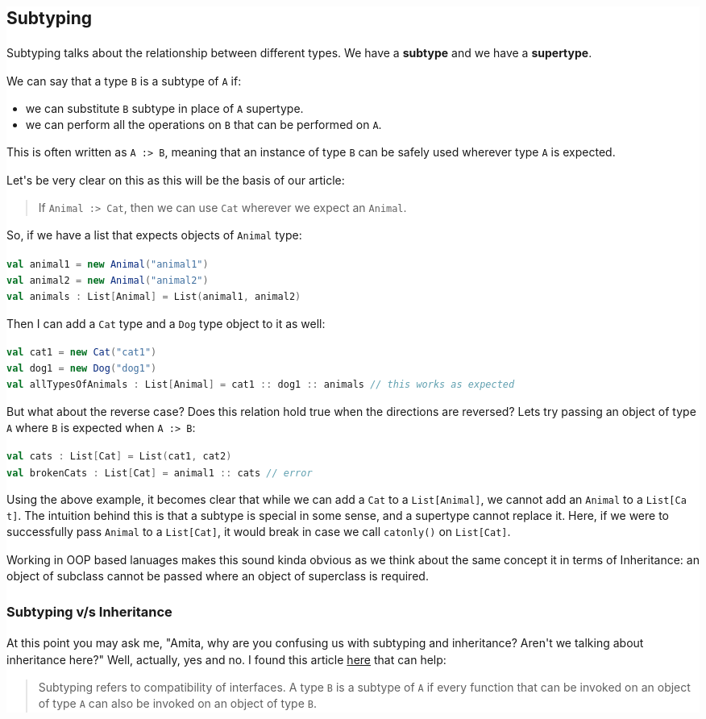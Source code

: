 ## Subtyping 
Subtyping talks about the relationship between different types. We have a **subtype** and we have a **supertype**.

We can say that a type `B` is a subtype of `A` if:
- we can substitute `B` subtype in place of `A` supertype. 
- we can perform all the operations on `B` that can be performed on `A`. 

This is often written as `A :> B`, meaning that an instance of type `B` can be safely used wherever type `A` is expected. 

Let's be very clear on this as this will be the basis of our article: 
> If `Animal :> Cat`, then we can use `Cat` wherever we expect an `Animal`. 

So, if we have a list that expects objects of `Animal` type:

```scala
val animal1 = new Animal("animal1")
val animal2 = new Animal("animal2")
val animals : List[Animal] = List(animal1, animal2)
```

Then I can add a `Cat` type and a `Dog` type object to it as well:

```scala
val cat1 = new Cat("cat1")
val dog1 = new Dog("dog1")
val allTypesOfAnimals : List[Animal] = cat1 :: dog1 :: animals // this works as expected
```

But what about the reverse case? Does this relation hold true when the directions are reversed? 
Lets try passing an object of type `A` where `B` is expected when `A :> B`:

```scala
val cats : List[Cat] = List(cat1, cat2)
val brokenCats : List[Cat] = animal1 :: cats // error
```

Using the above example, it becomes clear that while we can add a `Cat` to a `List[Animal]`, we cannot add an `Animal` to a `List[Cat]`. The intuition behind this is that a subtype is special in some sense, and a supertype cannot replace it. Here, if we were to successfully pass `Animal` to a `List[Cat]`, it would break in case we call `catonly()` on `List[Cat]`. 

Working in OOP based lanuages makes this sound kinda obvious as we think about the same concept it in terms of Inheritance: an object of subclass cannot be passed where an object of superclass is required.

### Subtyping v/s Inheritance
At this point you may ask me, "Amita, why are you confusing us with subtyping and inheritance? Aren't we talking about inheritance here?" Well, actually, yes and no. I found this article <a href="https://www.cmi.ac.in/~madhavan/courses/pl2009/lecturenotes/lecture-notes/node28.html#:~:text=In%20the%20object%2Doriented%20framework,refers%20to%20compatibility%20of%20interfaces.&text=Inheritance%20refers%20to%20reuse%20of%20implementations." target="_blank">here</a> that can help:

> Subtyping refers to compatibility of interfaces. A type `B` is a subtype of `A` if every function that can be invoked on an object of type `A` can also be invoked on an object of type `B`.
